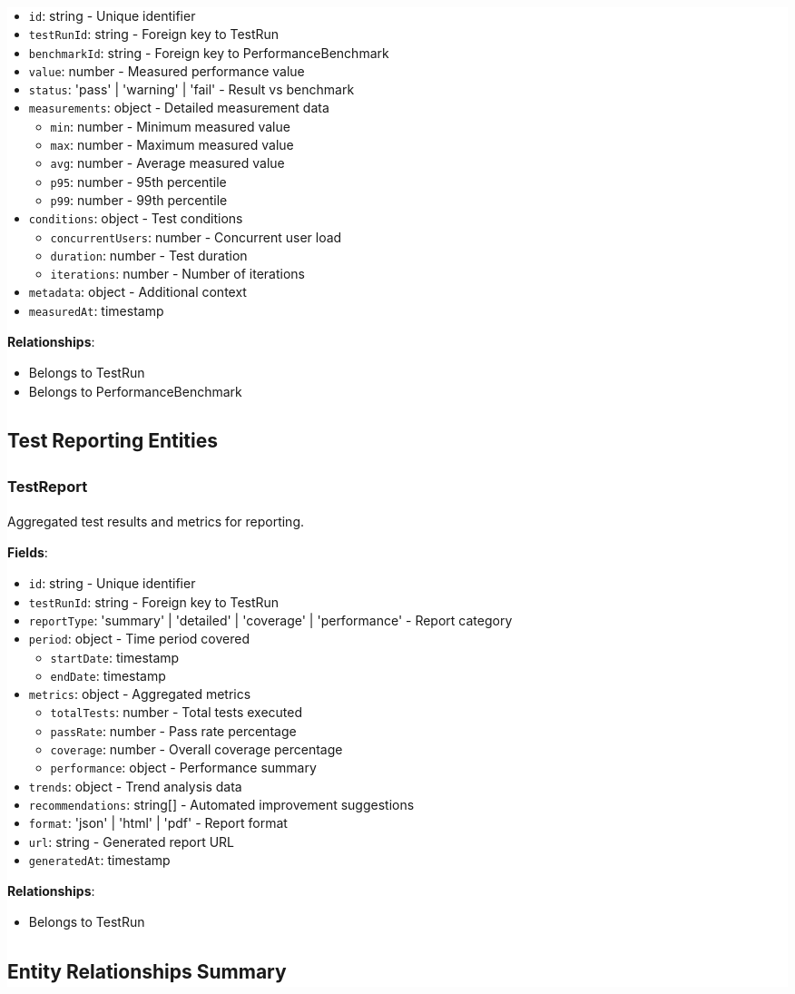 - `id`: string - Unique identifier
- `testRunId`: string - Foreign key to TestRun
- `benchmarkId`: string - Foreign key to PerformanceBenchmark
- `value`: number - Measured performance value
- `status`: 'pass' | 'warning' | 'fail' - Result vs benchmark
- `measurements`: object - Detailed measurement data
  - `min`: number - Minimum measured value
  - `max`: number - Maximum measured value
  - `avg`: number - Average measured value
  - `p95`: number - 95th percentile
  - `p99`: number - 99th percentile
- `conditions`: object - Test conditions
  - `concurrentUsers`: number - Concurrent user load
  - `duration`: number - Test duration
  - `iterations`: number - Number of iterations
- `metadata`: object - Additional context
- `measuredAt`: timestamp

**Relationships**:

- Belongs to TestRun
- Belongs to PerformanceBenchmark

## Test Reporting Entities

### TestReport

Aggregated test results and metrics for reporting.

**Fields**:

- `id`: string - Unique identifier
- `testRunId`: string - Foreign key to TestRun
- `reportType`: 'summary' | 'detailed' | 'coverage' | 'performance' - Report
  category
- `period`: object - Time period covered
  - `startDate`: timestamp
  - `endDate`: timestamp
- `metrics`: object - Aggregated metrics
  - `totalTests`: number - Total tests executed
  - `passRate`: number - Pass rate percentage
  - `coverage`: number - Overall coverage percentage
  - `performance`: object - Performance summary
- `trends`: object - Trend analysis data
- `recommendations`: string[] - Automated improvement suggestions
- `format`: 'json' | 'html' | 'pdf' - Report format
- `url`: string - Generated report URL
- `generatedAt`: timestamp

**Relationships**:

- Belongs to TestRun

## Entity Relationships Summary

